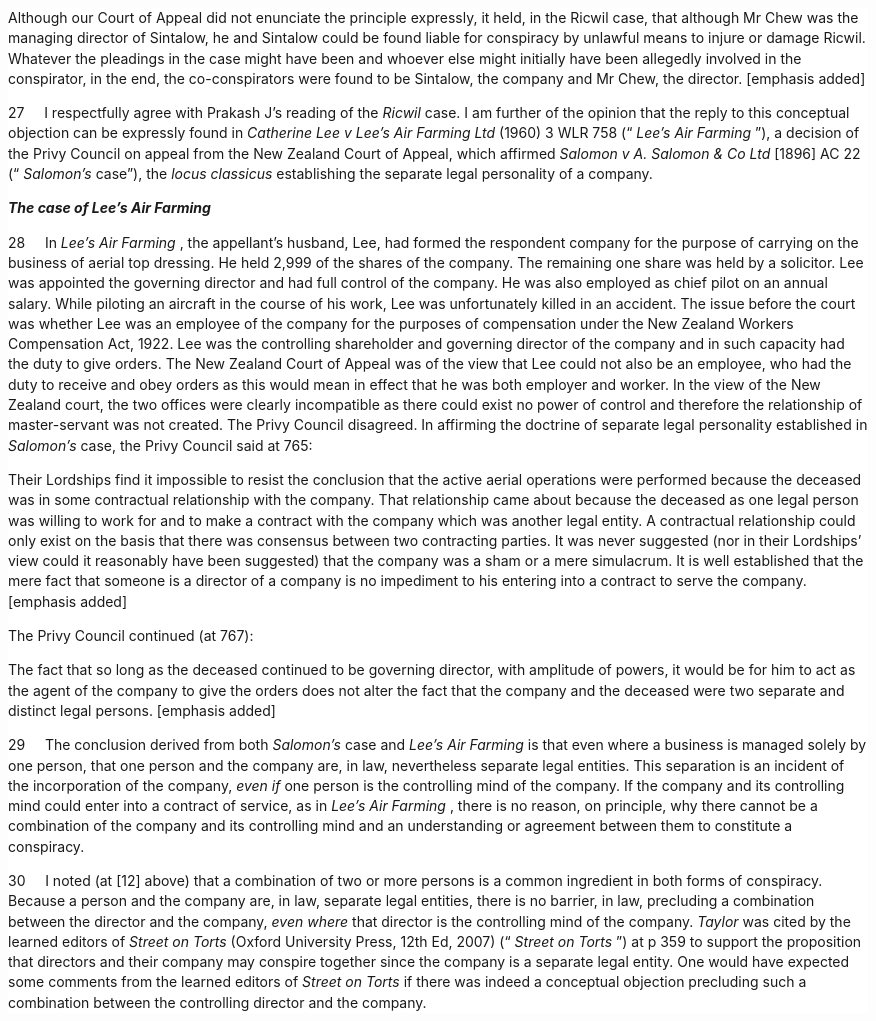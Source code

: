  Although our Court of Appeal did not enunciate the principle expressly, it held, in the Ricwil case, that although Mr Chew was the managing director of Sintalow, he and Sintalow could be found liable for conspiracy by unlawful means to injure or damage Ricwil. Whatever the pleadings in the case might have been and whoever else might initially have been allegedly involved in the conspirator, in the end, the co-conspirators were found to be Sintalow, the company and Mr Chew, the director. [emphasis added] 

27     I respectfully agree with Prakash J’s reading of the _Ricwil_ case. I am further of the opinion that the reply to this conceptual objection can be expressly found in _Catherine Lee v Lee’s Air Farming Ltd_ (1960) 3 WLR 758 (“ _Lee’s Air Farming_ ”), a decision of the Privy Council on appeal from the New Zealand Court of Appeal, which affirmed _Salomon v A. Salomon & Co Ltd_ [1896] AC 22 (“ _Salomon’s_ case”), the _locus classicus_ establishing the separate legal personality of a company. 


**_The case of Lee’s Air Farming_** 

28     In _Lee’s Air Farming_ , the appellant’s husband, Lee, had formed the respondent company for the purpose of carrying on the business of aerial top dressing. He held 2,999 of the shares of the company. The remaining one share was held by a solicitor. Lee was appointed the governing director and had full control of the company. He was also employed as chief pilot on an annual salary. While piloting an aircraft in the course of his work, Lee was unfortunately killed in an accident. The issue before the court was whether Lee was an employee of the company for the purposes of compensation under the New Zealand Workers Compensation Act, 1922. Lee was the controlling shareholder and governing director of the company and in such capacity had the duty to give orders. The New Zealand Court of Appeal was of the view that Lee could not also be an employee, who had the duty to receive and obey orders as this would mean in effect that he was both employer and worker. In the view of the New Zealand court, the two offices were clearly incompatible as there could exist no power of control and therefore the relationship of master-servant was not created. The Privy Council disagreed. In affirming the doctrine of separate legal personality established in _Salomon’s_ case, the Privy Council said at 765: 

 Their Lordships find it impossible to resist the conclusion that the active aerial operations were performed because the deceased was in some contractual relationship with the company. That relationship came about because the deceased as one legal person was willing to work for and to make a contract with the company which was another legal entity. A contractual relationship could only exist on the basis that there was consensus between two contracting parties. It was never suggested (nor in their Lordships’ view could it reasonably have been suggested) that the company was a sham or a mere simulacrum. It is well established that the mere fact that someone is a director of a company is no impediment to his entering into a contract to serve the company. [emphasis added] 

The Privy Council continued (at 767): 

 The fact that so long as the deceased continued to be governing director, with amplitude of powers, it would be for him to act as the agent of the company to give the orders does not alter the fact that the company and the deceased were two separate and distinct legal persons. [emphasis added] 

29     The conclusion derived from both _Salomon’s_ case and _Lee’s Air Farming_ is that even where a business is managed solely by one person, that one person and the company are, in law, nevertheless separate legal entities. This separation is an incident of the incorporation of the company, _even if_ one person is the controlling mind of the company. If the company and its controlling mind could enter into a contract of service, as in _Lee’s Air Farming_ , there is no reason, on principle, why there cannot be a combination of the company and its controlling mind and an understanding or agreement between them to constitute a conspiracy. 

30     I noted (at [12] above) that a combination of two or more persons is a common ingredient in both forms of conspiracy. Because a person and the company are, in law, separate legal entities, there is no barrier, in law, precluding a combination between the director and the company, _even where_ that director is the controlling mind of the company. _Taylor_ was cited by the learned editors of _Street on Torts_ (Oxford University Press, 12th Ed, 2007) (“ _Street on Torts_ ”) at p 359 to support the proposition that directors and their company may conspire together since the company is a separate legal entity. One would have expected some comments from the learned editors of _Street on Torts_ if there was indeed a conceptual objection precluding such a combination between the controlling director and the company. 
